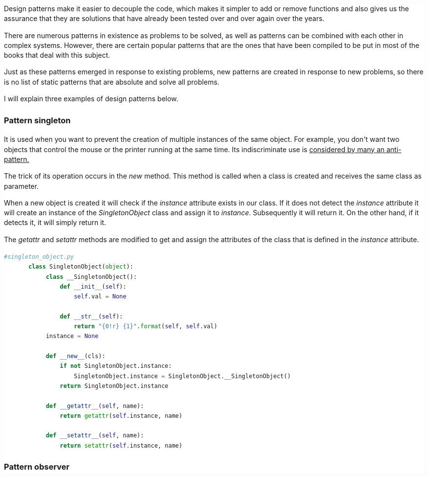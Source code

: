 Design patterns make it easier to decouple the code, which makes it simpler to add or remove functions and also gives us the assurance that they are solutions that have already been tested over and over again over the years.

There are numerous patterns in existence as problems to be solved, as well as patterns can be combined with each other in complex systems. However, there are certain popular patterns that are the ones that have been compiled to be put in most of the books that deal with this subject.

Just as these patterns emerged in response to existing problems, new patterns are created in response to new problems, so there is no list of static patterns that are absolute and solve all problems.

I will explain three examples of design patterns below.

### Pattern singleton

It is used when you want to prevent the creation of multiple instances of the same object. For example, you don't want two objects that control the mouse or the printer running at the same time. Its indiscriminate use is [considered by many an anti-pattern.](http://97cosas.com/programador/resiste-tentacion-singleton.html#?)

The trick of its operation occurs in the *new* method. This method is called when a class is created and receives the same class as parameter.  

When a new object is created it will check if the *instance* attribute exists in our class. If it does not detect the *instance* attribute it will create an instance of the *SingletonObject* class and assign it to *instance*. Subsequently it will return it. On the other hand, if it detects it, it will simply return it.

The *getattr* and *setattr* methods are modified to get and assign the attributes of the class that is defined in the *instance* attribute.

```python
#singleton_object.py
       class SingletonObject(object):
            class __SingletonObject():
                def __init__(self):
                    self.val = None
    
                def __str__(self):
                    return "{0!r} {1}".format(self, self.val)
            instance = None
    
            def __new__(cls):
                if not SingletonObject.instance:
                    SingletonObject.instance = SingletonObject.__SingletonObject()
                return SingletonObject.instance
    
            def __getattr__(self, name):
                return getattr(self.instance, name)
    
            def __setattr__(self, name):
                return setattr(self.instance, name)
```

### Pattern observer
